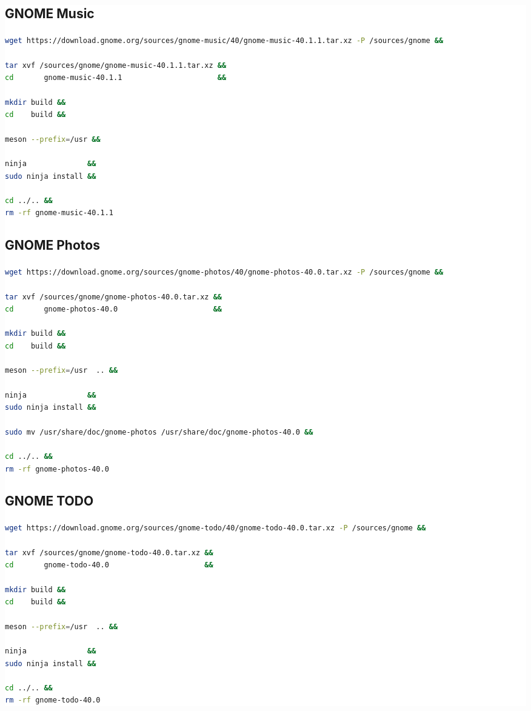 ## GNOME Music

```sh
wget https://download.gnome.org/sources/gnome-music/40/gnome-music-40.1.1.tar.xz -P /sources/gnome &&

tar xvf /sources/gnome/gnome-music-40.1.1.tar.xz &&
cd       gnome-music-40.1.1                      &&

mkdir build &&
cd    build &&

meson --prefix=/usr &&

ninja              &&
sudo ninja install &&

cd ../.. &&
rm -rf gnome-music-40.1.1
```

## GNOME Photos

```sh
wget https://download.gnome.org/sources/gnome-photos/40/gnome-photos-40.0.tar.xz -P /sources/gnome &&

tar xvf /sources/gnome/gnome-photos-40.0.tar.xz &&
cd       gnome-photos-40.0                      &&

mkdir build &&
cd    build &&

meson --prefix=/usr  .. &&

ninja              &&
sudo ninja install &&

sudo mv /usr/share/doc/gnome-photos /usr/share/doc/gnome-photos-40.0 &&

cd ../.. &&
rm -rf gnome-photos-40.0
```

## GNOME TODO

```sh
wget https://download.gnome.org/sources/gnome-todo/40/gnome-todo-40.0.tar.xz -P /sources/gnome &&

tar xvf /sources/gnome/gnome-todo-40.0.tar.xz &&
cd       gnome-todo-40.0                      &&

mkdir build &&
cd    build &&

meson --prefix=/usr  .. &&

ninja              &&
sudo ninja install &&

cd ../.. &&
rm -rf gnome-todo-40.0
```
